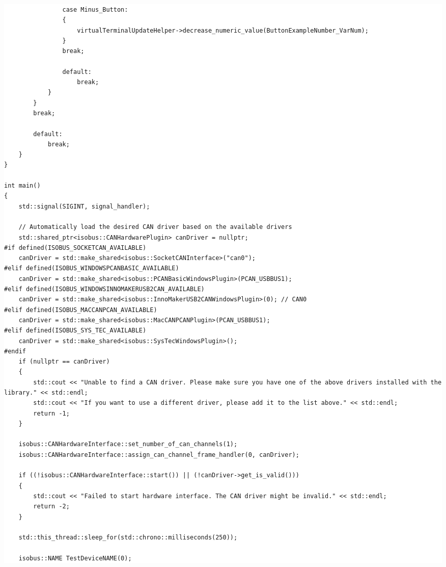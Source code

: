 					case Minus_Button:
					{
						virtualTerminalUpdateHelper->decrease_numeric_value(ButtonExampleNumber_VarNum);
					}
					break;

					default:
						break;
				}
			}
			break;

			default:
				break;
		}
	}

	int main()
	{
		std::signal(SIGINT, signal_handler);

		// Automatically load the desired CAN driver based on the available drivers
		std::shared_ptr<isobus::CANHardwarePlugin> canDriver = nullptr;
	#if defined(ISOBUS_SOCKETCAN_AVAILABLE)
		canDriver = std::make_shared<isobus::SocketCANInterface>("can0");
	#elif defined(ISOBUS_WINDOWSPCANBASIC_AVAILABLE)
		canDriver = std::make_shared<isobus::PCANBasicWindowsPlugin>(PCAN_USBBUS1);
	#elif defined(ISOBUS_WINDOWSINNOMAKERUSB2CAN_AVAILABLE)
		canDriver = std::make_shared<isobus::InnoMakerUSB2CANWindowsPlugin>(0); // CAN0
	#elif defined(ISOBUS_MACCANPCAN_AVAILABLE)
		canDriver = std::make_shared<isobus::MacCANPCANPlugin>(PCAN_USBBUS1);
	#elif defined(ISOBUS_SYS_TEC_AVAILABLE)
		canDriver = std::make_shared<isobus::SysTecWindowsPlugin>();
	#endif
		if (nullptr == canDriver)
		{
			std::cout << "Unable to find a CAN driver. Please make sure you have one of the above drivers installed with the library." << std::endl;
			std::cout << "If you want to use a different driver, please add it to the list above." << std::endl;
			return -1;
		}

		isobus::CANHardwareInterface::set_number_of_can_channels(1);
		isobus::CANHardwareInterface::assign_can_channel_frame_handler(0, canDriver);

		if ((!isobus::CANHardwareInterface::start()) || (!canDriver->get_is_valid()))
		{
			std::cout << "Failed to start hardware interface. The CAN driver might be invalid." << std::endl;
			return -2;
		}

		std::this_thread::sleep_for(std::chrono::milliseconds(250));

		isobus::NAME TestDeviceNAME(0);
